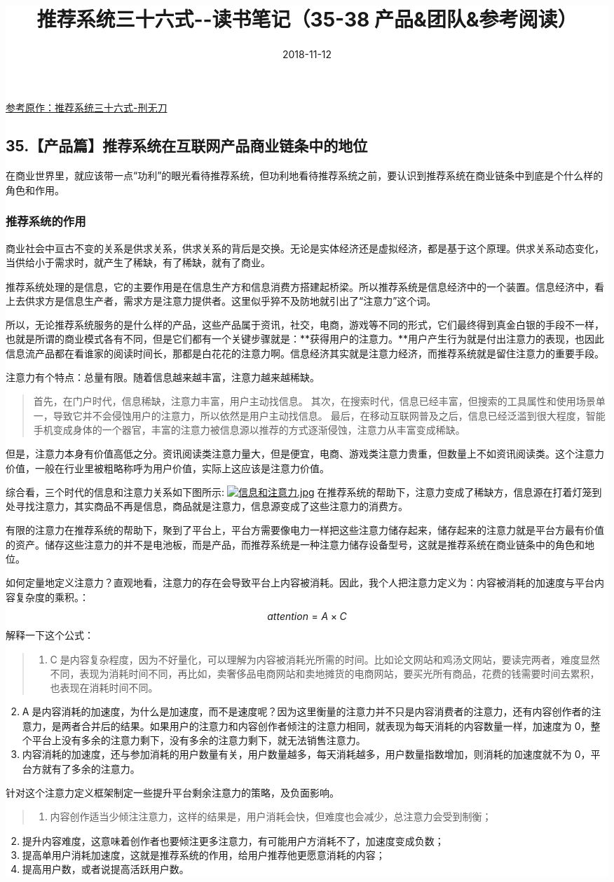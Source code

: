 ﻿---
title: 推荐系统三十六式--读书笔记（35-38 产品&团队&参考阅读）
date: 2018-11-12
categories:
- 学习笔记
- 推荐系统三十六式
tags:
- 推荐
- 机器学习
- 算法
mathjax: true
copyright: true
---

[参考原作：推荐系统三十六式-刑无刀](https://time.geekbang.org/column/intro/74)

## 35.【产品篇】推荐系统在互联网产品商业链条中的地位
在商业世界里，就应该带一点“功利”的眼光看待推荐系统，但功利地看待推荐系统之前，要认识到推荐系统在商业链条中到底是个什么样的角色和作用。

### **推荐系统的作用**
商业社会中亘古不变的关系是供求关系，供求关系的背后是交换。无论是实体经济还是虚拟经济，都是基于这个原理。供求关系动态变化，当供给小于需求时，就产生了稀缺，有了稀缺，就有了商业。

推荐系统处理的是信息，它的主要作用是在信息生产方和信息消费方搭建起桥梁。所以推荐系统是信息经济中的一个装置。信息经济中，看上去供求方是信息生产者，需求方是注意力提供者。这里似乎猝不及防地就引出了“注意力”这个词。

所以，无论推荐系统服务的是什么样的产品，这些产品属于资讯，社交，电商，游戏等不同的形式，它们最终得到真金白银的手段不一样，也就是所谓的商业模式各有不同，但是它们都有一个关键步骤就是：**获得用户的注意力。**用户产生行为就是付出注意力的表现，也因此信息流产品都在看谁家的阅读时间长，那都是白花花的注意力啊。信息经济其实就是注意力经济，而推荐系统就是留住注意力的重要手段。



注意力有个特点：总量有限。随着信息越来越丰富，注意力越来越稀缺。
>首先，在门户时代，信息稀缺，注意力丰富，用户主动找信息。
其次，在搜索时代，信息已经丰富，但搜索的工具属性和使用场景单一，导致它并不会侵蚀用户的注意力，所以依然是用户主动找信息。
最后，在移动互联网普及之后，信息已经泛滥到很大程度，智能手机变成身体的一个器官，丰富的注意力被信息源以推荐的方式逐渐侵蚀，注意力从丰富变成稀缺。

但是，注意力本身有价值高低之分。资讯阅读类注意力量大，但是便宜，电商、游戏类注意力贵重，但数量上不如资讯阅读类。这个注意力价值，一般在行业里被粗略称呼为用户价值，实际上这应该是注意力价值。

综合看，三个时代的信息和注意力关系如下图所示:
[![信息和注意力.jpg](https://i.postimg.cc/BQDdx9TJ/image.jpg)](https://postimg.cc/gnzSW7t7)
在推荐系统的帮助下，注意力变成了稀缺方，信息源在打着灯笼到处寻找注意力，其实商品不再是信息，商品就是注意力，信息源变成了这些注意力的消费方。

有限的注意力在推荐系统的帮助下，聚到了平台上，平台方需要像电力一样把这些注意力储存起来，储存起来的注意力就是平台方最有价值的资产。储存这些注意力的并不是电池板，而是产品，而推荐系统是一种注意力储存设备型号，这就是推荐系统在商业链条中的角色和地位。

如何定量地定义注意力？直观地看，注意力的存在会导致平台上内容被消耗。因此，我个人把注意力定义为：内容被消耗的加速度与平台内容复杂度的乘积。：
$$attention = A \times C$$
解释一下这个公式：
>1.	C 是内容复杂程度，因为不好量化，可以理解为内容被消耗光所需的时间。比如论文网站和鸡汤文网站，要读完两者，难度显然不同，表现为消耗时间不同，再比如，卖奢侈品电商网站和卖地摊货的电商网站，要买光所有商品，花费的钱需要时间去累积，也表现在消耗时间不同。
2.	A 是内容消耗的加速度，为什么是加速度，而不是速度呢？因为这里衡量的注意力并不只是内容消费者的注意力，还有内容创作者的注意力，是两者合并后的结果。如果用户的注意力和内容创作者倾注的注意力相同，就表现为每天消耗的内容数量一样，加速度为 0，整个平台上没有多余的注意力剩下，没有多余的注意力剩下，就无法销售注意力。
3.	内容消耗的加速度，还与参加消耗的用户数量有关，用户数量越多，每天消耗越多，用户数量指数增加，则消耗的加速度就不为 0，平台方就有了多余的注意力。

针对这个注意力定义框架制定一些提升平台剩余注意力的策略，及负面影响。
>1.	内容创作适当少倾注注意力，这样的结果是，用户消耗会快，但难度也会减少，总注意力会受到制衡；
2.	提升内容难度，这意味着创作者也要倾注更多注意力，有可能用户方消耗不了，加速度变成负数；
3.	提高单用户消耗加速度，这就是推荐系统的作用，给用户推荐他更愿意消耗的内容；
4.	提高用户数，或者说提高活跃用户数。
